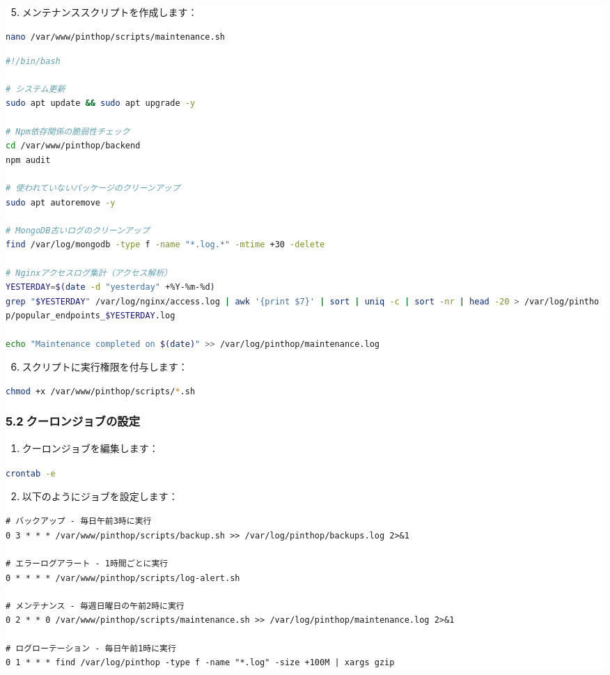5. メンテナンススクリプトを作成します：

```bash
nano /var/www/pinthop/scripts/maintenance.sh
```

```bash
#!/bin/bash

# システム更新
sudo apt update && sudo apt upgrade -y

# Npm依存関係の脆弱性チェック
cd /var/www/pinthop/backend
npm audit

# 使われていないパッケージのクリーンアップ
sudo apt autoremove -y

# MongoDB古いログのクリーンアップ
find /var/log/mongodb -type f -name "*.log.*" -mtime +30 -delete

# Nginxアクセスログ集計（アクセス解析）
YESTERDAY=$(date -d "yesterday" +%Y-%m-%d)
grep "$YESTERDAY" /var/log/nginx/access.log | awk '{print $7}' | sort | uniq -c | sort -nr | head -20 > /var/log/pinthop/popular_endpoints_$YESTERDAY.log

echo "Maintenance completed on $(date)" >> /var/log/pinthop/maintenance.log
```

6. スクリプトに実行権限を付与します：

```bash
chmod +x /var/www/pinthop/scripts/*.sh
```

### 5.2 クーロンジョブの設定

1. クーロンジョブを編集します：

```bash
crontab -e
```

2. 以下のようにジョブを設定します：

```
# バックアップ - 毎日午前3時に実行
0 3 * * * /var/www/pinthop/scripts/backup.sh >> /var/log/pinthop/backups.log 2>&1

# エラーログアラート - 1時間ごとに実行
0 * * * * /var/www/pinthop/scripts/log-alert.sh

# メンテナンス - 毎週日曜日の午前2時に実行
0 2 * * 0 /var/www/pinthop/scripts/maintenance.sh >> /var/log/pinthop/maintenance.log 2>&1

# ログローテーション - 毎日午前1時に実行
0 1 * * * find /var/log/pinthop -type f -name "*.log" -size +100M | xargs gzip
```
